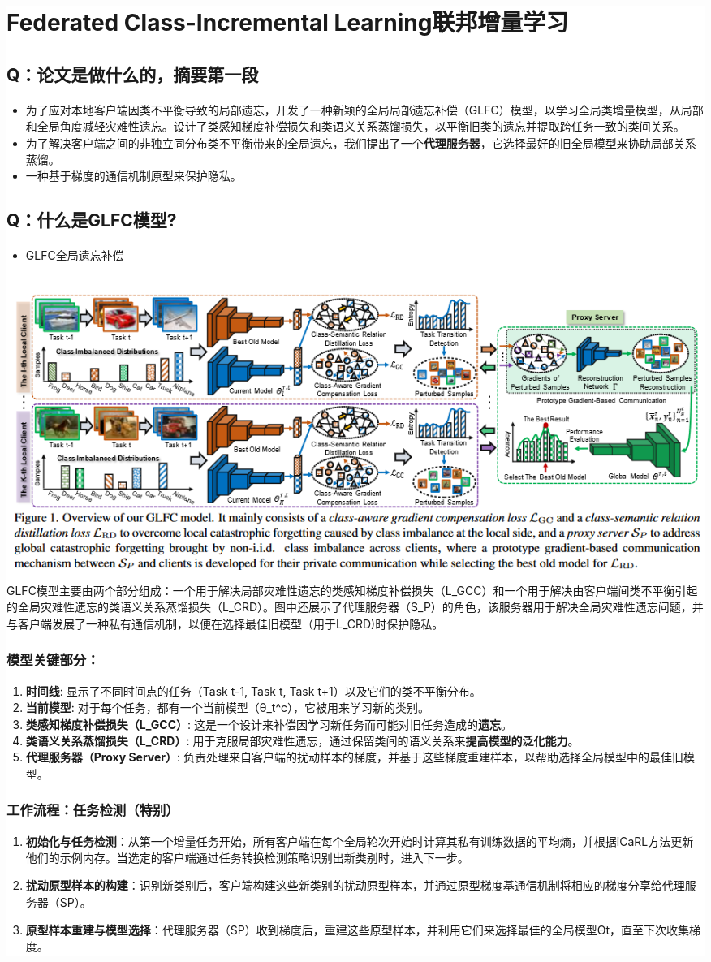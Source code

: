 # Federated Class-Incremental Learning联邦增量学习

## Q：论文是做什么的，摘要第一段

- 为了应对本地客户端因类不平衡导致的局部遗忘，开发了一种新颖的全局局部遗忘补偿（GLFC）模型，以学习全局类增量模型，从局部和全局角度减轻灾难性遗忘。设计了类感知梯度补偿损失和类语义关系蒸馏损失，以平衡旧类的遗忘并提取跨任务一致的类间关系。
- 为了解决客户端之间的非独立同分布类不平衡带来的全局遗忘，我们提出了一个**代理服务器**，它选择最好的旧全局模型来协助局部关系蒸馏。
- 一种基于梯度的通信机制原型来保护隐私。

## Q：什么是GLFC模型?

- GLFC全局遗忘补偿

![image-20240223053618809](image-20240223053618809.png)GLFC模型主要由两个部分组成：一个用于解决局部灾难性遗忘的类感知梯度补偿损失（L_GCC）和一个用于解决由客户端间类不平衡引起的全局灾难性遗忘的类语义关系蒸馏损失（L_CRD）。图中还展示了代理服务器（S_P）的角色，该服务器用于解决全局灾难性遗忘问题，并与客户端发展了一种私有通信机制，以便在选择最佳旧模型（用于L_CRD)时保护隐私。

### 模型关键部分：

1. **时间线**: 显示了不同时间点的任务（Task t-1, Task t, Task t+1）以及它们的类不平衡分布。
2. **当前模型**: 对于每个任务，都有一个当前模型（θ_t^c），它被用来学习新的类别。
3. **类感知梯度补偿损失（L_GCC）**: 这是一个设计来补偿因学习新任务而可能对旧任务造成的**遗忘**。
4. **类语义关系蒸馏损失（L_CRD）**: 用于克服局部灾难性遗忘，通过保留类间的语义关系来**提高模型的泛化能力**。
5. **代理服务器（Proxy Server）**: 负责处理来自客户端的扰动样本的梯度，并基于这些梯度重建样本，以帮助选择全局模型中的最佳旧模型。

### 工作流程：任务检测（特别）

1. **初始化与任务检测**：从第一个增量任务开始，所有客户端在每个全局轮次开始时计算其私有训练数据的平均熵，并根据iCaRL方法更新他们的示例内存。当选定的客户端通过任务转换检测策略识别出新类别时，进入下一步。

2. **扰动原型样本的构建**：识别新类别后，客户端构建这些新类别的扰动原型样本，并通过原型梯度基通信机制将相应的梯度分享给代理服务器（SP）。

3. **原型样本重建与模型选择**：代理服务器（SP）收到梯度后，重建这些原型样本，并利用它们来选择最佳的全局模型Θt，直至下次收集梯度。
